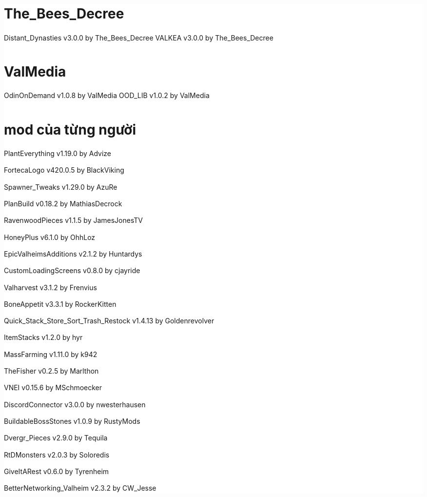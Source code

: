 # The_Bees_Decree
Distant_Dynasties v3.0.0 by The_Bees_Decree
VALKEA v3.0.0 by The_Bees_Decree

# ValMedia
OdinOnDemand v1.0.8 by ValMedia
OOD_LIB v1.0.2 by ValMedia




# mod của từng người
PlantEverything v1.19.0 by Advize

FortecaLogo v420.0.5 by BlackViking

Spawner_Tweaks v1.29.0 by AzuRe

PlanBuild v0.18.2 by MathiasDecrock


RavenwoodPieces v1.1.5 by JamesJonesTV

HoneyPlus v6.1.0 by OhhLoz

EpicValheimsAdditions v2.1.2 by Huntardys

CustomLoadingScreens v0.8.0 by cjayride

Valharvest v3.1.2 by Frenvius

BoneAppetit v3.3.1 by RockerKitten

Quick_Stack_Store_Sort_Trash_Restock v1.4.13 by Goldenrevolver

ItemStacks v1.2.0 by hyr

MassFarming v1.11.0 by k942

TheFisher v0.2.5 by Marlthon

VNEI v0.15.6 by MSchmoecker

DiscordConnector v3.0.0 by nwesterhausen

BuildableBossStones v1.0.9 by RustyMods

Dvergr_Pieces v2.9.0 by Tequila

RtDMonsters v2.0.3 by Soloredis

GiveItARest v0.6.0 by Tyrenheim

BetterNetworking_Valheim v2.3.2 by CW_Jesse






